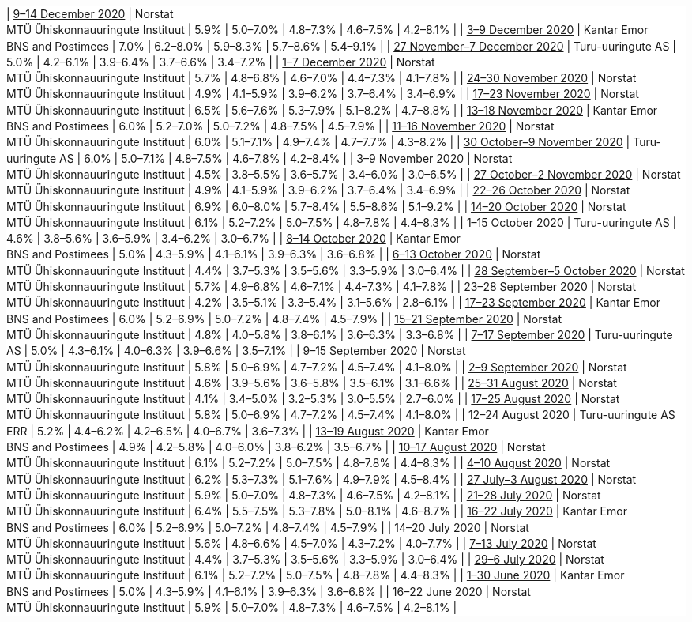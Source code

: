 | [9–14 December 2020](2020-12-14-Norstat.html) | Norstat <br> MTÜ Ühiskonnauuringute Instituut | 5.9% | 5.0–7.0% | 4.8–7.3% | 4.6–7.5% | 4.2–8.1% |
| [3–9 December 2020](2020-12-09-KantarEmor.html) | Kantar Emor <br> BNS and Postimees | 7.0% | 6.2–8.0% | 5.9–8.3% | 5.7–8.6% | 5.4–9.1% |
| [27 November–7 December 2020](2020-12-07-Turu-uuringuteAS.html) | Turu-uuringute AS | 5.0% | 4.2–6.1% | 3.9–6.4% | 3.7–6.6% | 3.4–7.2% |
| [1–7 December 2020](2020-12-07-Norstat.html) | Norstat <br> MTÜ Ühiskonnauuringute Instituut | 5.7% | 4.8–6.8% | 4.6–7.0% | 4.4–7.3% | 4.1–7.8% |
| [24–30 November 2020](2020-11-30-Norstat.html) | Norstat <br> MTÜ Ühiskonnauuringute Instituut | 4.9% | 4.1–5.9% | 3.9–6.2% | 3.7–6.4% | 3.4–6.9% |
| [17–23 November 2020](2020-11-23-Norstat.html) | Norstat <br> MTÜ Ühiskonnauuringute Instituut | 6.5% | 5.6–7.6% | 5.3–7.9% | 5.1–8.2% | 4.7–8.8% |
| [13–18 November 2020](2020-11-18-KantarEmor.html) | Kantar Emor <br> BNS and Postimees | 6.0% | 5.2–7.0% | 5.0–7.2% | 4.8–7.5% | 4.5–7.9% |
| [11–16 November 2020](2020-11-16-Norstat.html) | Norstat <br> MTÜ Ühiskonnauuringute Instituut | 6.0% | 5.1–7.1% | 4.9–7.4% | 4.7–7.7% | 4.3–8.2% |
| [30 October–9 November 2020](2020-11-09-Turu-uuringuteAS.html) | Turu-uuringute AS | 6.0% | 5.0–7.1% | 4.8–7.5% | 4.6–7.8% | 4.2–8.4% |
| [3–9 November 2020](2020-11-09-Norstat.html) | Norstat <br> MTÜ Ühiskonnauuringute Instituut | 4.5% | 3.8–5.5% | 3.6–5.7% | 3.4–6.0% | 3.0–6.5% |
| [27 October–2 November 2020](2020-11-02-Norstat.html) | Norstat <br> MTÜ Ühiskonnauuringute Instituut | 4.9% | 4.1–5.9% | 3.9–6.2% | 3.7–6.4% | 3.4–6.9% |
| [22–26 October 2020](2020-10-26-Norstat.html) | Norstat <br> MTÜ Ühiskonnauuringute Instituut | 6.9% | 6.0–8.0% | 5.7–8.4% | 5.5–8.6% | 5.1–9.2% |
| [14–20 October 2020](2020-10-20-Norstat.html) | Norstat <br> MTÜ Ühiskonnauuringute Instituut | 6.1% | 5.2–7.2% | 5.0–7.5% | 4.8–7.8% | 4.4–8.3% |
| [1–15 October 2020](2020-10-15-Turu-uuringuteAS.html) | Turu-uuringute AS | 4.6% | 3.8–5.6% | 3.6–5.9% | 3.4–6.2% | 3.0–6.7% |
| [8–14 October 2020](2020-10-14-KantarEmor.html) | Kantar Emor <br> BNS and Postimees | 5.0% | 4.3–5.9% | 4.1–6.1% | 3.9–6.3% | 3.6–6.8% |
| [6–13 October 2020](2020-10-13-Norstat.html) | Norstat <br> MTÜ Ühiskonnauuringute Instituut | 4.4% | 3.7–5.3% | 3.5–5.6% | 3.3–5.9% | 3.0–6.4% |
| [28 September–5 October 2020](2020-10-05-Norstat.html) | Norstat <br> MTÜ Ühiskonnauuringute Instituut | 5.7% | 4.9–6.8% | 4.6–7.1% | 4.4–7.3% | 4.1–7.8% |
| [23–28 September 2020](2020-09-28-Norstat.html) | Norstat <br> MTÜ Ühiskonnauuringute Instituut | 4.2% | 3.5–5.1% | 3.3–5.4% | 3.1–5.6% | 2.8–6.1% |
| [17–23 September 2020](2020-09-23-KantarEmor.html) | Kantar Emor <br> BNS and Postimees | 6.0% | 5.2–6.9% | 5.0–7.2% | 4.8–7.4% | 4.5–7.9% |
| [15–21 September 2020](2020-09-21-Norstat.html) | Norstat <br> MTÜ Ühiskonnauuringute Instituut | 4.8% | 4.0–5.8% | 3.8–6.1% | 3.6–6.3% | 3.3–6.8% |
| [7–17 September 2020](2020-09-17-Turu-uuringuteAS.html) | Turu-uuringute AS | 5.0% | 4.3–6.1% | 4.0–6.3% | 3.9–6.6% | 3.5–7.1% |
| [9–15 September 2020](2020-09-15-Norstat.html) | Norstat <br> MTÜ Ühiskonnauuringute Instituut | 5.8% | 5.0–6.9% | 4.7–7.2% | 4.5–7.4% | 4.1–8.0% |
| [2–9 September 2020](2020-09-09-Norstat.html) | Norstat <br> MTÜ Ühiskonnauuringute Instituut | 4.6% | 3.9–5.6% | 3.6–5.8% | 3.5–6.1% | 3.1–6.6% |
| [25–31 August 2020](2020-08-31-Norstat.html) | Norstat <br> MTÜ Ühiskonnauuringute Instituut | 4.1% | 3.4–5.0% | 3.2–5.3% | 3.0–5.5% | 2.7–6.0% |
| [17–25 August 2020](2020-08-25-Norstat.html) | Norstat <br> MTÜ Ühiskonnauuringute Instituut | 5.8% | 5.0–6.9% | 4.7–7.2% | 4.5–7.4% | 4.1–8.0% |
| [12–24 August 2020](2020-08-24-Turu-uuringuteAS.html) | Turu-uuringute AS <br> ERR | 5.2% | 4.4–6.2% | 4.2–6.5% | 4.0–6.7% | 3.6–7.3% |
| [13–19 August 2020](2020-08-19-KantarEmor.html) | Kantar Emor <br> BNS and Postimees | 4.9% | 4.2–5.8% | 4.0–6.0% | 3.8–6.2% | 3.5–6.7% |
| [10–17 August 2020](2020-08-17-Norstat.html) | Norstat <br> MTÜ Ühiskonnauuringute Instituut | 6.1% | 5.2–7.2% | 5.0–7.5% | 4.8–7.8% | 4.4–8.3% |
| [4–10 August 2020](2020-08-10-Norstat.html) | Norstat <br> MTÜ Ühiskonnauuringute Instituut | 6.2% | 5.3–7.3% | 5.1–7.6% | 4.9–7.9% | 4.5–8.4% |
| [27 July–3 August 2020](2020-08-03-Norstat.html) | Norstat <br> MTÜ Ühiskonnauuringute Instituut | 5.9% | 5.0–7.0% | 4.8–7.3% | 4.6–7.5% | 4.2–8.1% |
| [21–28 July 2020](2020-07-28-Norstat.html) | Norstat <br> MTÜ Ühiskonnauuringute Instituut | 6.4% | 5.5–7.5% | 5.3–7.8% | 5.0–8.1% | 4.6–8.7% |
| [16–22 July 2020](2020-07-22-KantarEmor.html) | Kantar Emor <br> BNS and Postimees | 6.0% | 5.2–6.9% | 5.0–7.2% | 4.8–7.4% | 4.5–7.9% |
| [14–20 July 2020](2020-07-20-Norstat.html) | Norstat <br> MTÜ Ühiskonnauuringute Instituut | 5.6% | 4.8–6.6% | 4.5–7.0% | 4.3–7.2% | 4.0–7.7% |
| [7–13 July 2020](2020-07-13-Norstat.html) | Norstat <br> MTÜ Ühiskonnauuringute Instituut | 4.4% | 3.7–5.3% | 3.5–5.6% | 3.3–5.9% | 3.0–6.4% |
| [29–6 July 2020](2020-07-06-Norstat.html) | Norstat <br> MTÜ Ühiskonnauuringute Instituut | 6.1% | 5.2–7.2% | 5.0–7.5% | 4.8–7.8% | 4.4–8.3% |
| [1–30 June 2020](2020-06-30-KantarEmor.html) | Kantar Emor <br> BNS and Postimees | 5.0% | 4.3–5.9% | 4.1–6.1% | 3.9–6.3% | 3.6–6.8% |
| [16–22 June 2020](2020-06-22-Norstat.html) | Norstat <br> MTÜ Ühiskonnauuringute Instituut | 5.9% | 5.0–7.0% | 4.8–7.3% | 4.6–7.5% | 4.2–8.1% |